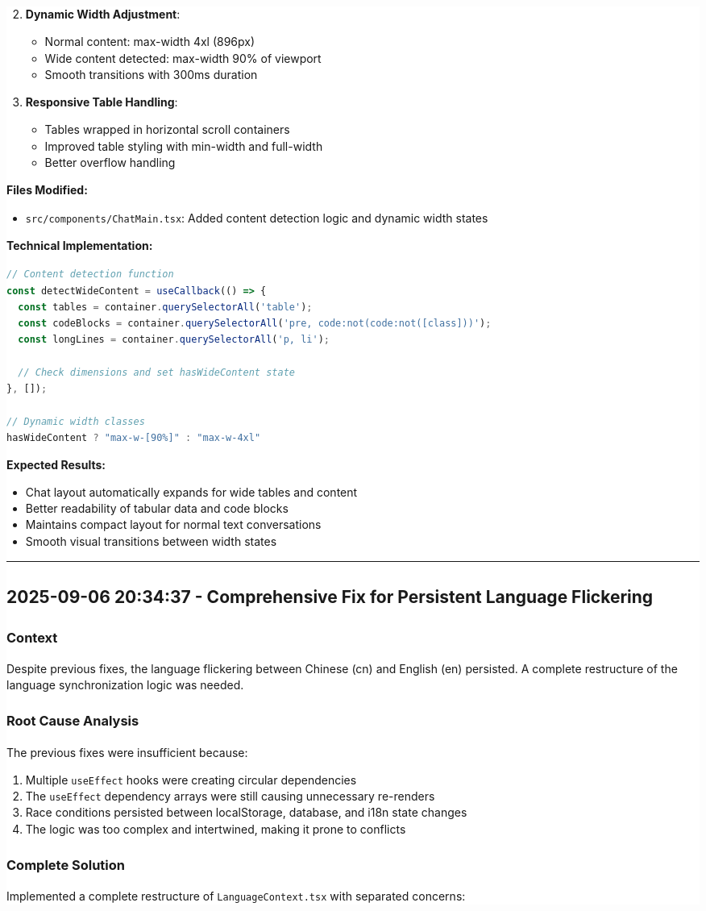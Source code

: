 2. **Dynamic Width Adjustment**:
   - Normal content: max-width 4xl (896px)
   - Wide content detected: max-width 90% of viewport
   - Smooth transitions with 300ms duration

3. **Responsive Table Handling**:
   - Tables wrapped in horizontal scroll containers
   - Improved table styling with min-width and full-width
   - Better overflow handling

**Files Modified:**
- `src/components/ChatMain.tsx`: Added content detection logic and dynamic width states

**Technical Implementation:**
```typescript
// Content detection function
const detectWideContent = useCallback(() => {
  const tables = container.querySelectorAll('table');
  const codeBlocks = container.querySelectorAll('pre, code:not(code:not([class]))');
  const longLines = container.querySelectorAll('p, li');
  
  // Check dimensions and set hasWideContent state
}, []);

// Dynamic width classes
hasWideContent ? "max-w-[90%]" : "max-w-4xl"
```

**Expected Results:**
- Chat layout automatically expands for wide tables and content
- Better readability of tabular data and code blocks
- Maintains compact layout for normal text conversations
- Smooth visual transitions between width states

---

## 2025-09-06 20:34:37 - Comprehensive Fix for Persistent Language Flickering

### Context
Despite previous fixes, the language flickering between Chinese (cn) and English (en) persisted. A complete restructure of the language synchronization logic was needed.

### Root Cause Analysis
The previous fixes were insufficient because:
1. Multiple `useEffect` hooks were creating circular dependencies
2. The `useEffect` dependency arrays were still causing unnecessary re-renders
3. Race conditions persisted between localStorage, database, and i18n state changes
4. The logic was too complex and intertwined, making it prone to conflicts

### Complete Solution
Implemented a complete restructure of `LanguageContext.tsx` with separated concerns:
